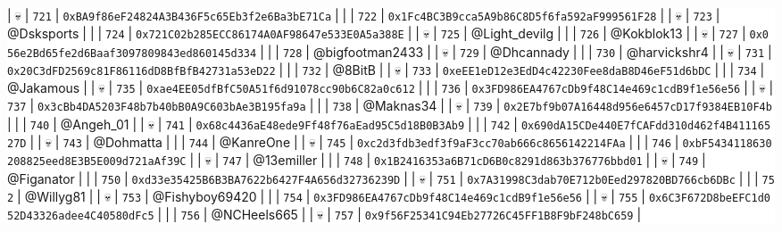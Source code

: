 | 💀 | `721` | `0xBA9f86eF24824A3B436F5c65Eb3f2e6Ba3bE71Ca` |
|  | `722` | `0x1Fc4BC3B9cca5A9b86C8D5f6fa592aF999561F28` |
| 💀 | `723` | @Dsksports |
|  | `724` | `0x721C02b285ECC86174A0AF98647e533E0A5a388E` |
| 💀 | `725` | @Light_devilg |
|  | `726` | @Kokblok13 |
| 💀 | `727` | `0x056e2Bd65fe2d6Baaf3097809843ed860145d334` |
|  | `728` | @bigfootman2433 |
| 💀 | `729` | @Dhcannady |
|  | `730` | @harvickshr4 |
| 💀 | `731` | `0x20C3dFD2569c81F86116dD8BfBfB42731a53eD22` |
|  | `732` | @8BitB |
| 💀 | `733` | `0xeEE1eD12e3EdD4c42230Fee8daB8D46eF51d6bDC` |
|  | `734` | @Jakamous |
| 💀 | `735` | `0xae4EE05dfBfC50A51f6d91078cc90b6C82a0c612` |
|  | `736` | `0x3FD986EA4767cDb9f48C14e469c1cdB9f1e56e56` |
| 💀 | `737` | `0x3cBb4DA5203F48b7b40bB0A9C603bAe3B195fa9a` |
|  | `738` | @Maknas34 |
| 💀 | `739` | `0x2E7bf9b07A16448d956e6457cD17f9384EB10F4b` |
|  | `740` | @Angeh_01 |
| 💀 | `741` | `0x68c4436aE48ede9Ff48f76aEad95C5d18B0B3Ab9` |
|  | `742` | `0x690dA15CDe440E7fCAFdd310d462f4B41116527D` |
| 💀 | `743` | @Dohmatta |
|  | `744` | @KanreOne |
| 💀 | `745` | `0xc2d3fdb3edf3f9aF3cc70ab666c8656142214FAa` |
|  | `746` | `0xbF5434118630208825eed8E3B5E009d721aAf39C` |
| 💀 | `747` | @13emiller |
|  | `748` | `0x1B2416353a6B71cD6B0c8291d863b376776bbd01` |
| 💀 | `749` | @Figanator |
|  | `750` | `0xd33e35425B6B3BA7622b6427F4A656d32736239D` |
| 💀 | `751` | `0x7A31998C3dab70E712b0Eed297820BD766cb6DBc` |
|  | `752` | @Willyg81 |
| 💀 | `753` | @Fishyboy69420 |
|  | `754` | `0x3FD986EA4767cDb9f48C14e469c1cdB9f1e56e56` |
| 💀 | `755` | `0x6C3F672D8beEFC1d052D43326adee4C40580dFc5` |
|  | `756` | @NCHeels665 |
| 💀 | `757` | `0x9f56F25341C94Eb27726C45FF1B8F9bF248bC659` |